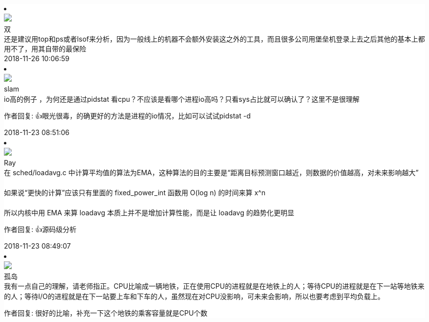</li>
<li>
<div class="_2sjJGcOH_0"><img src="https://static001.geekbang.org/account/avatar/00/0f/bd/b5/b8dfa30a.jpg"
  class="_3FLYR4bF_0">
<div class="_36ChpWj4_0">
  <div class="_2zFoi7sd_0"><span>双</span>
  </div>
  <div class="_2_QraFYR_0">还是建议用top和ps或者lsof来分析，因为一般线上的机器不会额外安装这之外的工具，而且很多公司用堡垒机登录上去之后其他的基本上都用不了，用其自带的最保险</div>
  <div class="_10o3OAxT_0">
    
  </div>
  <div class="_3klNVc4Z_0">
    <div class="_3Hkula0k_0">2018-11-26 10:06:59</div>
  </div>
</div>
</div>
</li>
<li>
<div class="_2sjJGcOH_0"><img src="https://static001.geekbang.org/account/avatar/00/10/40/07/050a63ee.jpg"
  class="_3FLYR4bF_0">
<div class="_36ChpWj4_0">
  <div class="_2zFoi7sd_0"><span>slam</span>
  </div>
  <div class="_2_QraFYR_0">io高的例子 ，为何还是通过pidstat 看cpu？不应该是看哪个进程io高吗？只看sys占比就可以确认了？这里不是很理解</div>
  <div class="_10o3OAxT_0">
    <p class="_3KxQPN3V_0">作者回复: 👍眼光很毒，的确更好的方法是进程的io情况，比如可以试试pidstat -d</p>
  </div>
  <div class="_3klNVc4Z_0">
    <div class="_3Hkula0k_0">2018-11-23 08:51:06</div>
  </div>
</div>
</div>
</li>
<li>
<div class="_2sjJGcOH_0"><img src="https://static001.geekbang.org/account/avatar/00/10/38/d7/d549bf3e.jpg"
  class="_3FLYR4bF_0">
<div class="_36ChpWj4_0">
  <div class="_2zFoi7sd_0"><span>Ray</span>
  </div>
  <div class="_2_QraFYR_0">在 sched&#47;loadavg.c 中计算平均值的算法为EMA，这种算法的目的主要是“距离目标预测窗口越近，则数据的价值越高，对未来影响越大”<br><br>如果说“更快的计算”应该只有里面的 fixed_power_int 函数用 O(log n) 的时间来算 x^n<br><br>所以内核中用 EMA 来算 loadavg 本质上并不是增加计算性能，而是让 loadavg 的趋势化更明显<br></div>
  <div class="_10o3OAxT_0">
    <p class="_3KxQPN3V_0">作者回复: 👍源码级分析</p>
  </div>
  <div class="_3klNVc4Z_0">
    <div class="_3Hkula0k_0">2018-11-23 08:49:07</div>
  </div>
</div>
</div>
</li>
<li>
<div class="_2sjJGcOH_0"><img src="https://static001.geekbang.org/account/avatar/00/12/f6/99/114bfea1.jpg"
  class="_3FLYR4bF_0">
<div class="_36ChpWj4_0">
  <div class="_2zFoi7sd_0"><span>孤岛</span>
  </div>
  <div class="_2_QraFYR_0">我有一点自己的理解，请老师指正。CPU比喻成一辆地铁，正在使用CPU的进程就是在地铁上的人；等待CPU的进程就是在下一站等地铁来的人；等待I&#47;O的进程就是在下一站要上车和下车的人，虽然现在对CPU没影响，可未来会影响，所以也要考虑到平均负载上。</div>
  <div class="_10o3OAxT_0">
    <p class="_3KxQPN3V_0">作者回复: 很好的比喻，补充一下这个地铁的乘客容量就是CPU个数</p>